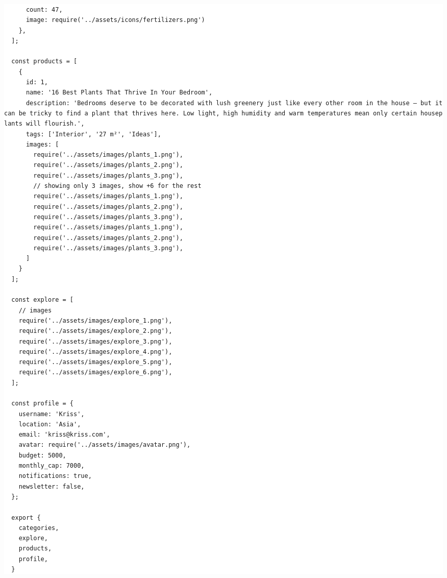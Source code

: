 ```
      count: 47,
      image: require('../assets/icons/fertilizers.png')
    },
  ];

  const products = [
    {
      id: 1, 
      name: '16 Best Plants That Thrive In Your Bedroom',
      description: 'Bedrooms deserve to be decorated with lush greenery just like every other room in the house – but it can be tricky to find a plant that thrives here. Low light, high humidity and warm temperatures mean only certain houseplants will flourish.',
      tags: ['Interior', '27 m²', 'Ideas'],
      images: [
        require('../assets/images/plants_1.png'),
        require('../assets/images/plants_2.png'),
        require('../assets/images/plants_3.png'),
        // showing only 3 images, show +6 for the rest
        require('../assets/images/plants_1.png'),
        require('../assets/images/plants_2.png'),
        require('../assets/images/plants_3.png'),
        require('../assets/images/plants_1.png'),
        require('../assets/images/plants_2.png'),
        require('../assets/images/plants_3.png'),
      ]
    }
  ];

  const explore = [
    // images
    require('../assets/images/explore_1.png'),
    require('../assets/images/explore_2.png'),
    require('../assets/images/explore_3.png'),
    require('../assets/images/explore_4.png'),
    require('../assets/images/explore_5.png'),
    require('../assets/images/explore_6.png'),
  ];

  const profile = {
    username: 'Kriss',
    location: 'Asia',
    email: 'kriss@kriss.com',
    avatar: require('../assets/images/avatar.png'),
    budget: 5000,
    monthly_cap: 7000,
    notifications: true,
    newsletter: false,
  };

  export {
    categories,
    explore,
    products,
    profile,
  }
```
